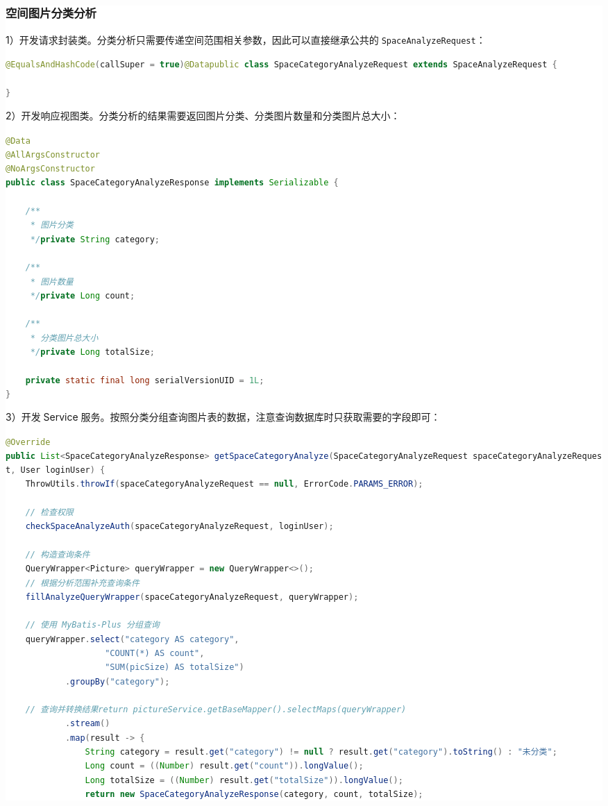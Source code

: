 ### 空间图片分类分析

1）开发请求封装类。分类分析只需要传递空间范围相关参数，因此可以直接继承公共的 `SpaceAnalyzeRequest`：


```Java
@EqualsAndHashCode(callSuper = true)@Datapublic class SpaceCategoryAnalyzeRequest extends SpaceAnalyzeRequest {

}
```

2）开发响؜应视图类。分类分析的结果需要返回图片分类、分类图片数量和分类图片总大小：


```Java
@Data
@AllArgsConstructor
@NoArgsConstructor
public class SpaceCategoryAnalyzeResponse implements Serializable {

    /**
     * 图片分类
     */private String category;

    /**
     * 图片数量
     */private Long count;

    /**
     * 分类图片总大小
     */private Long totalSize;

    private static final long serialVersionUID = 1L;
}
```

3）开发 ؜Service 服务。按照分类分组查询图片表的数据，注意查询数据库时只获取需要的字段即可：


```Java
@Override
public List<SpaceCategoryAnalyzeResponse> getSpaceCategoryAnalyze(SpaceCategoryAnalyzeRequest spaceCategoryAnalyzeRequest, User loginUser) {
    ThrowUtils.throwIf(spaceCategoryAnalyzeRequest == null, ErrorCode.PARAMS_ERROR);

    // 检查权限
    checkSpaceAnalyzeAuth(spaceCategoryAnalyzeRequest, loginUser);

    // 构造查询条件
    QueryWrapper<Picture> queryWrapper = new QueryWrapper<>();
    // 根据分析范围补充查询条件
    fillAnalyzeQueryWrapper(spaceCategoryAnalyzeRequest, queryWrapper);

    // 使用 MyBatis-Plus 分组查询
    queryWrapper.select("category AS category",
                    "COUNT(*) AS count",
                    "SUM(picSize) AS totalSize")
            .groupBy("category");

    // 查询并转换结果return pictureService.getBaseMapper().selectMaps(queryWrapper)
            .stream()
            .map(result -> {
                String category = result.get("category") != null ? result.get("category").toString() : "未分类";
                Long count = ((Number) result.get("count")).longValue();
                Long totalSize = ((Number) result.get("totalSize")).longValue();
                return new SpaceCategoryAnalyzeResponse(category, count, totalSize);
```